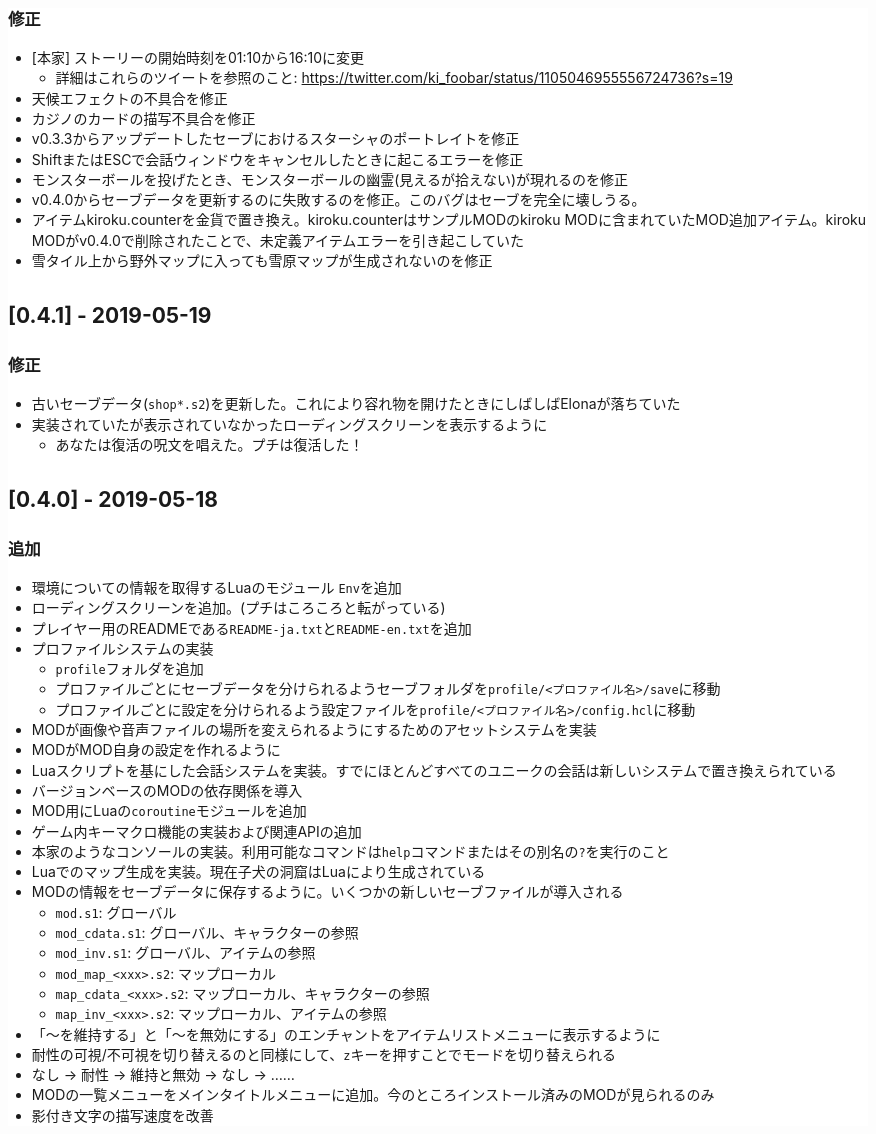 
### 修正

- [本家] ストーリーの開始時刻を01:10から16:10に変更
  - 詳細はこれらのツイートを参照のこと: https://twitter.com/ki_foobar/status/1105046955556724736?s=19
- 天候エフェクトの不具合を修正
- カジノのカードの描写不具合を修正
- v0.3.3からアップデートしたセーブにおけるスターシャのポートレイトを修正
- ShiftまたはESCで会話ウィンドウをキャンセルしたときに起こるエラーを修正
- モンスターボールを投げたとき、モンスターボールの幽霊(見えるが拾えない)が現れるのを修正
- v0.4.0からセーブデータを更新するのに失敗するのを修正。このバグはセーブを完全に壊しうる。
- アイテムkiroku.counterを金貨で置き換え。kiroku.counterはサンプルMODのkiroku MODに含まれていたMOD追加アイテム。kiroku MODがv0.4.0で削除されたことで、未定義アイテムエラーを引き起こしていた
- 雪タイル上から野外マップに入っても雪原マップが生成されないのを修正



## [0.4.1] - 2019-05-19

### 修正

- 古いセーブデータ(`shop*.s2`)を更新した。これにより容れ物を開けたときにしばしばElonaが落ちていた
- 実装されていたが表示されていなかったローディングスクリーンを表示するように
  - あなたは復活の呪文を唱えた。プチは復活した！



## [0.4.0] - 2019-05-18

### 追加

- 環境についての情報を取得するLuaのモジュール `Env`を追加
- ローディングスクリーンを追加。(プチはころころと転がっている)
- プレイヤー用のREADMEである`README-ja.txt`と`README-en.txt`を追加
- プロファイルシステムの実装
  - `profile`フォルダを追加
  - プロファイルごとにセーブデータを分けられるようセーブフォルダを`profile/<プロファイル名>/save`に移動
  - プロファイルごとに設定を分けられるよう設定ファイルを`profile/<プロファイル名>/config.hcl`に移動
- MODが画像や音声ファイルの場所を変えられるようにするためのアセットシステムを実装
- MODがMOD自身の設定を作れるように
- Luaスクリプトを基にした会話システムを実装。すでにほとんどすべてのユニークの会話は新しいシステムで置き換えられている
- バージョンベースのMODの依存関係を導入
- MOD用にLuaの`coroutine`モジュールを追加
- ゲーム内キーマクロ機能の実装および関連APIの追加
- 本家のようなコンソールの実装。利用可能なコマンドは`help`コマンドまたはその別名の`?`を実行のこと
- Luaでのマップ生成を実装。現在子犬の洞窟はLuaにより生成されている
- MODの情報をセーブデータに保存するように。いくつかの新しいセーブファイルが導入される
  - `mod.s1`: グローバル
  - `mod_cdata.s1`: グローバル、キャラクターの参照
  - `mod_inv.s1`: グローバル、アイテムの参照
  - `mod_map_<xxx>.s2`: マップローカル
  - `map_cdata_<xxx>.s2`: マップローカル、キャラクターの参照
  - `map_inv_<xxx>.s2`: マップローカル、アイテムの参照
-  「〜を維持する」と「〜を無効にする」のエンチャントをアイテムリストメニューに表示するように
  - 耐性の可視/不可視を切り替えるのと同様にして、`z`キーを押すことでモードを切り替えられる
  - なし → 耐性 → 維持と無効 → なし → ……
- MODの一覧メニューをメインタイトルメニューに追加。今のところインストール済みのMODが見られるのみ
- 影付き文字の描写速度を改善
